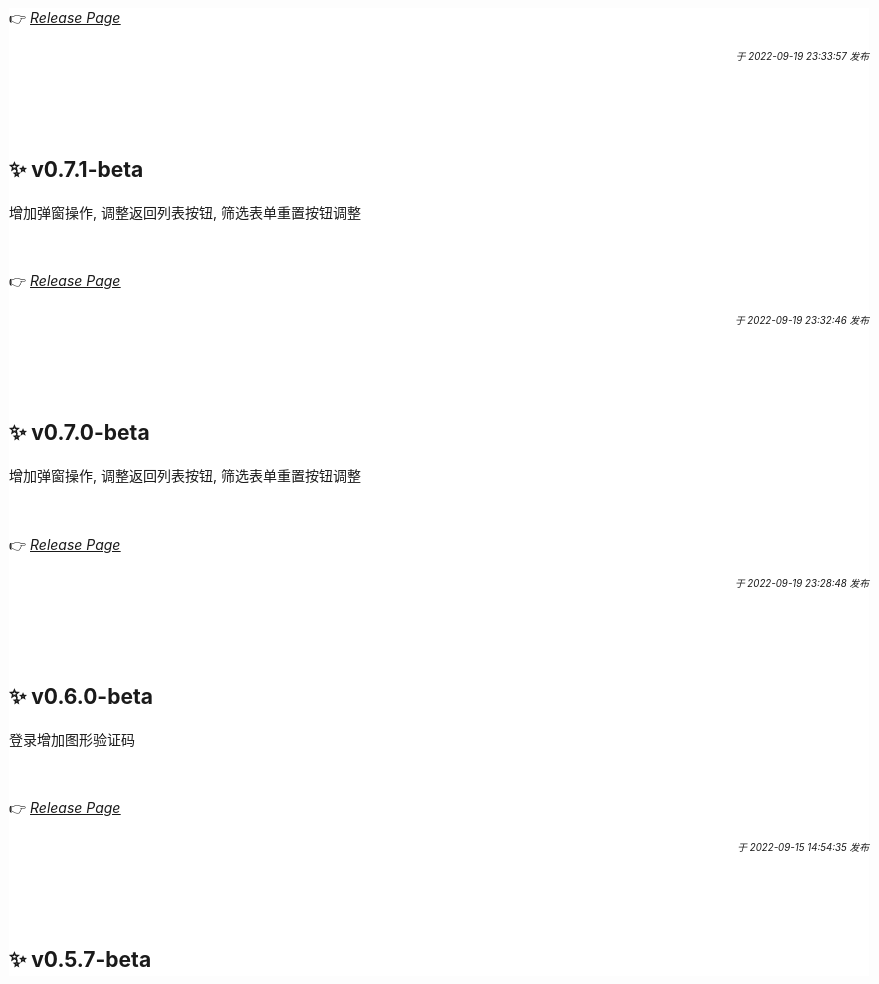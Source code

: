 👉 [<u>_Release Page_</u>](https://gitee.com/slowlyo/owl-admin/releases/tag/v0.7.2-beta)

<div align="right" style="text-align: right;"> <small><i><sub>于 2022-09-19 23:33:57 发布</sub></i></small> </div>

<br>
<br>
<br>

## ✨ v0.7.1-beta 

增加弹窗操作, 调整返回列表按钮, 筛选表单重置按钮调整


<br>

👉 [<u>_Release Page_</u>](https://gitee.com/slowlyo/owl-admin/releases/tag/v0.7.1-beta)

<div align="right" style="text-align: right;"> <small><i><sub>于 2022-09-19 23:32:46 发布</sub></i></small> </div>

<br>
<br>
<br>

## ✨ v0.7.0-beta 

增加弹窗操作, 调整返回列表按钮, 筛选表单重置按钮调整


<br>

👉 [<u>_Release Page_</u>](https://gitee.com/slowlyo/owl-admin/releases/tag/v0.7.0-beta)

<div align="right" style="text-align: right;"> <small><i><sub>于 2022-09-19 23:28:48 发布</sub></i></small> </div>

<br>
<br>
<br>

## ✨ v0.6.0-beta 

登录增加图形验证码

<br>

👉 [<u>_Release Page_</u>](https://gitee.com/slowlyo/owl-admin/releases/tag/v0.6.0-beta)

<div align="right" style="text-align: right;"> <small><i><sub>于 2022-09-15 14:54:35 发布</sub></i></small> </div>

<br>
<br>
<br>

## ✨ v0.5.7-beta 
